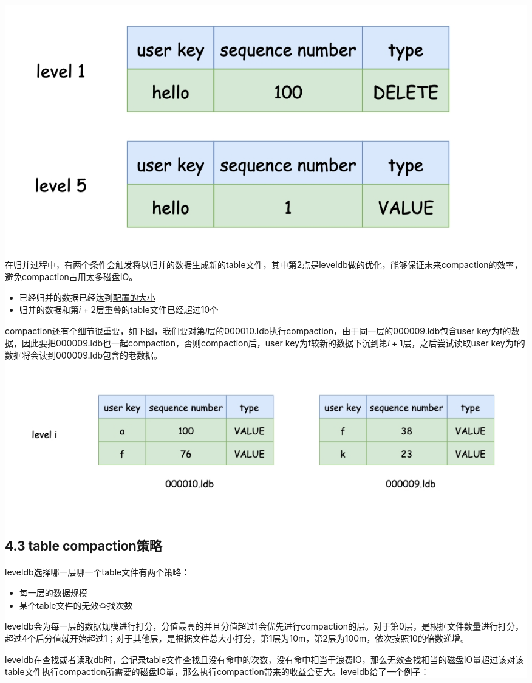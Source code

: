 ![](/assets/leveldb/compact_table.png)

在归并过程中，有两个条件会触发将以归并的数据生成新的table文件，其中第2点是leveldb做的优化，能够保证未来compaction的效率，避免compaction占用太多磁盘IO。
- 已经归并的数据已经达到[配置的大小](https://github.com/google/leveldb/blob/main/include/leveldb/options.h#L116)
- 归并的数据和第$i+2$层重叠的table文件已经超过10个

compaction还有个细节很重要，如下图，我们要对第$i$层的000010.ldb执行compaction，由于同一层的000009.ldb包含user key为f的数据，因此要把000009.ldb也一起compaction，否则compaction后，user key为f较新的数据下沉到第$i+1$层，之后尝试读取user key为f的数据将会读到000009.ldb包含的老数据。

![](/assets/leveldb/compact_table_3.png)

## 4.3 table compaction策略
leveldb选择哪一层哪一个table文件有两个策略：
- 每一层的数据规模
- 某个table文件的无效查找次数

leveldb会为每一层的数据规模进行打分，分值最高的并且分值超过1会优先进行compaction的层。对于第0层，是根据文件数量进行打分，超过4个后分值就开始超过1；对于其他层，是根据文件总大小打分，第1层为10m，第2层为100m，依次按照10的倍数递增。

leveldb在查找或者读取db时，会记录table文件查找且没有命中的次数，没有命中相当于浪费IO，那么无效查找相当的磁盘IO量超过该对该table文件执行compaction所需要的磁盘IO量，那么执行compaction带来的收益会更大。leveldb给了一个例子：
